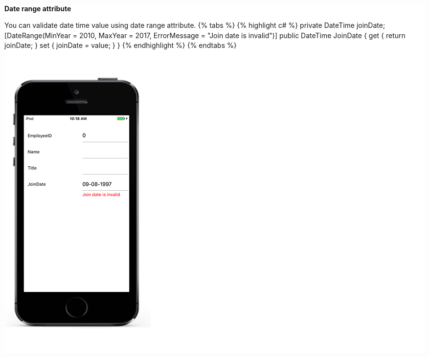 **Date range attribute**

You can validate date time value using date range attribute.
{% tabs %}
{% highlight c# %}
private DateTime joinDate;
[DateRange(MinYear = 2010, MaxYear = 2017, ErrorMessage = "Join date is invalid")]
public DateTime JoinDate
{
    get
    {
        return joinDate;
    }
    set
    {
        joinDate = value;
    }
}
{% endhighlight %}
{% endtabs %}

![Date range validation in Xamarin.iOS DataForm](SfDataForm_images/Validation2.png)
